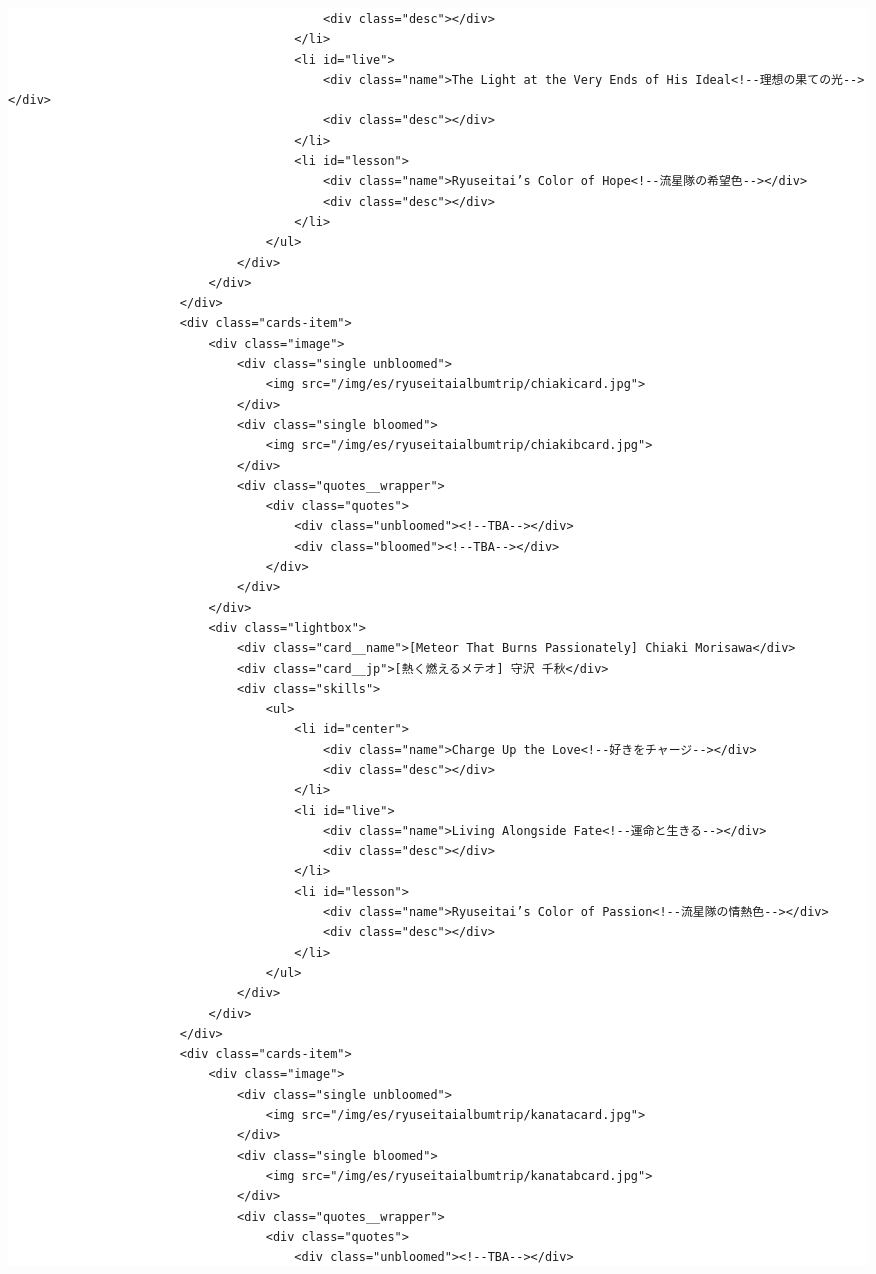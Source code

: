                                                 <div class="desc"></div>
                                            </li>
                                            <li id="live">
                                                <div class="name">The Light at the Very Ends of His Ideal<!--理想の果ての光--></div>
                                                <div class="desc"></div>
                                            </li>
                                            <li id="lesson">
                                                <div class="name">Ryuseitai’s Color of Hope<!--流星隊の希望色--></div>
                                                <div class="desc"></div>
                                            </li>
                                        </ul>
                                    </div>
                                </div>
                            </div>
                            <div class="cards-item">
                                <div class="image">
                                    <div class="single unbloomed">
                                        <img src="/img/es/ryuseitaialbumtrip/chiakicard.jpg">
                                    </div>
                                    <div class="single bloomed">
                                        <img src="/img/es/ryuseitaialbumtrip/chiakibcard.jpg">
                                    </div>
                                    <div class="quotes__wrapper">
                                        <div class="quotes">
                                            <div class="unbloomed"><!--TBA--></div>
                                            <div class="bloomed"><!--TBA--></div>
                                        </div>
                                    </div>
                                </div>
                                <div class="lightbox">
                                    <div class="card__name">[Meteor That Burns Passionately] Chiaki Morisawa</div>
                                    <div class="card__jp">[熱く燃えるメテオ] 守沢 千秋</div>
                                    <div class="skills">
                                        <ul>
                                            <li id="center">
                                                <div class="name">Charge Up the Love<!--好きをチャージ--></div>
                                                <div class="desc"></div>
                                            </li>
                                            <li id="live">
                                                <div class="name">Living Alongside Fate<!--運命と生きる--></div>
                                                <div class="desc"></div>
                                            </li>
                                            <li id="lesson">
                                                <div class="name">Ryuseitai’s Color of Passion<!--流星隊の情熱色--></div>
                                                <div class="desc"></div>
                                            </li>
                                        </ul>
                                    </div>
                                </div>
                            </div>
                            <div class="cards-item">
                                <div class="image">
                                    <div class="single unbloomed">
                                        <img src="/img/es/ryuseitaialbumtrip/kanatacard.jpg">
                                    </div>
                                    <div class="single bloomed">
                                        <img src="/img/es/ryuseitaialbumtrip/kanatabcard.jpg">
                                    </div>
                                    <div class="quotes__wrapper">
                                        <div class="quotes">
                                            <div class="unbloomed"><!--TBA--></div>

[^1]: This tale is shown in <a href="/ninja_clan" target="_blank">Ninja Clan</a>, the story connected to this song.
[^2]: The “likes/loves” mentioned with quotation marks refers to the thing(s) they love. In Japanese, the word is <em>suki</em> or <em>daisuki</em>. Ryuseitai’s “likes” is a running theme in their story, songs, as well as their solo songs. In particular, <a href="/tropical" target="_blank">Tropical</a> and its song <a href="/RELAX_PARADISE" target="_blank">RELAX PARADISE</a> discuss it.
[^3]: This is a reference to the main story, when Chiaki and Kanata fire off a Ryuseitai move.
[^4]: These are the mascot characters that appeared in <a href="/tropical" target="_blank">Tropical</a>.
[^5]: The fish song is performed in <a href="/stella_maris" target="_blank">Stella Maris</a>, and Midori goes through quite the experience while practicing. Please give the story a read to find out what happens!
[^6]: After the event “Universe” (i.e. <a href="/supervillain" target="_blank">Supervillain</a>) ended, “Ryuseitai Power Up”, the all-leaders Ryuseitai, was introduced. You can see their introduction video <a href="https://www.youtube.com/watch?v=_MR9kD5TYcw" target="_blank">here</a>, and compare the changes with their previous <a href="https://www.youtube.com/watch?v=XWi5nX4lshk" target="_blank">introduction video</a> from 2019.